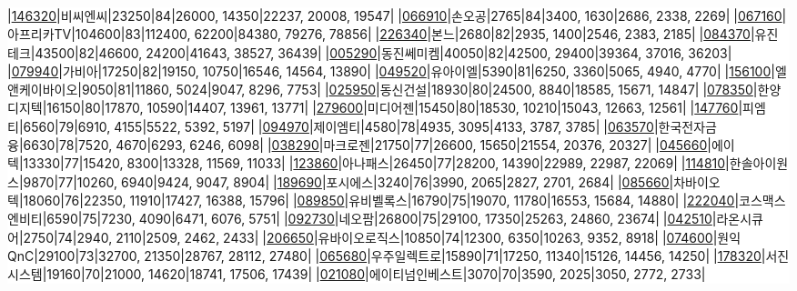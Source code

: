 |[146320](https://finance.daum.net/quotes/A146320)|비씨엔씨|23250|84|26000, 14350|22237, 20008, 19547|
|[066910](https://finance.daum.net/quotes/A066910)|손오공|2765|84|3400, 1630|2686, 2338, 2269|
|[067160](https://finance.daum.net/quotes/A067160)|아프리카TV|104600|83|112400, 62200|84380, 79276, 78856|
|[226340](https://finance.daum.net/quotes/A226340)|본느|2680|82|2935, 1400|2546, 2383, 2185|
|[084370](https://finance.daum.net/quotes/A084370)|유진테크|43500|82|46600, 24200|41643, 38527, 36439|
|[005290](https://finance.daum.net/quotes/A005290)|동진쎄미켐|40050|82|42500, 29400|39364, 37016, 36203|
|[079940](https://finance.daum.net/quotes/A079940)|가비아|17250|82|19150, 10750|16546, 14564, 13890|
|[049520](https://finance.daum.net/quotes/A049520)|유아이엘|5390|81|6250, 3360|5065, 4940, 4770|
|[156100](https://finance.daum.net/quotes/A156100)|엘앤케이바이오|9050|81|11860, 5024|9047, 8296, 7753|
|[025950](https://finance.daum.net/quotes/A025950)|동신건설|18930|80|24500, 8840|18585, 15671, 14847|
|[078350](https://finance.daum.net/quotes/A078350)|한양디지텍|16150|80|17870, 10590|14407, 13961, 13771|
|[279600](https://finance.daum.net/quotes/A279600)|미디어젠|15450|80|18530, 10210|15043, 12663, 12561|
|[147760](https://finance.daum.net/quotes/A147760)|피엠티|6560|79|6910, 4155|5522, 5392, 5197|
|[094970](https://finance.daum.net/quotes/A094970)|제이엠티|4580|78|4935, 3095|4133, 3787, 3785|
|[063570](https://finance.daum.net/quotes/A063570)|한국전자금융|6630|78|7520, 4670|6293, 6246, 6098|
|[038290](https://finance.daum.net/quotes/A038290)|마크로젠|21750|77|26600, 15650|21554, 20376, 20327|
|[045660](https://finance.daum.net/quotes/A045660)|에이텍|13330|77|15420, 8300|13328, 11569, 11033|
|[123860](https://finance.daum.net/quotes/A123860)|아나패스|26450|77|28200, 14390|22989, 22987, 22069|
|[114810](https://finance.daum.net/quotes/A114810)|한솔아이원스|9870|77|10260, 6940|9424, 9047, 8904|
|[189690](https://finance.daum.net/quotes/A189690)|포시에스|3240|76|3990, 2065|2827, 2701, 2684|
|[085660](https://finance.daum.net/quotes/A085660)|차바이오텍|18060|76|22350, 11910|17427, 16388, 15796|
|[089850](https://finance.daum.net/quotes/A089850)|유비벨록스|16790|75|19070, 11780|16553, 15684, 14880|
|[222040](https://finance.daum.net/quotes/A222040)|코스맥스엔비티|6590|75|7230, 4090|6471, 6076, 5751|
|[092730](https://finance.daum.net/quotes/A092730)|네오팜|26800|75|29100, 17350|25263, 24860, 23674|
|[042510](https://finance.daum.net/quotes/A042510)|라온시큐어|2750|74|2940, 2110|2509, 2462, 2433|
|[206650](https://finance.daum.net/quotes/A206650)|유바이오로직스|10850|74|12300, 6350|10263, 9352, 8918|
|[074600](https://finance.daum.net/quotes/A074600)|원익QnC|29100|73|32700, 21350|28767, 28112, 27480|
|[065680](https://finance.daum.net/quotes/A065680)|우주일렉트로|15890|71|17250, 11340|15126, 14456, 14250|
|[178320](https://finance.daum.net/quotes/A178320)|서진시스템|19160|70|21000, 14620|18741, 17506, 17439|
|[021080](https://finance.daum.net/quotes/A021080)|에이티넘인베스트|3070|70|3590, 2025|3050, 2772, 2733|
